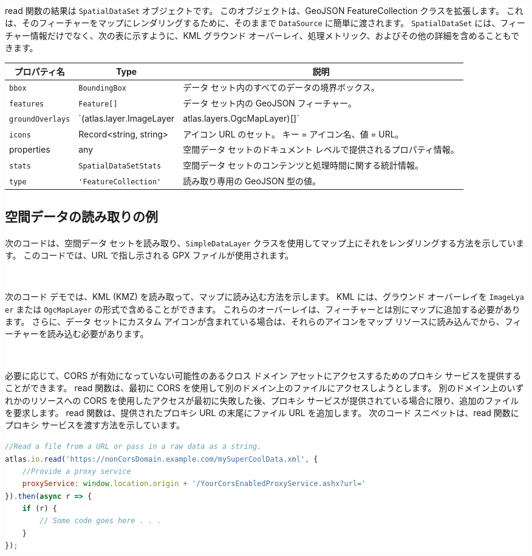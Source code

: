 read 関数の結果は `SpatialDataSet` オブジェクトです。 このオブジェクトは、GeoJSON FeatureCollection クラスを拡張します。 これは、そのフィーチャーをマップにレンダリングするために、そのままで `DataSource` に簡単に渡されます。 `SpatialDataSet` には、フィーチャー情報だけでなく、次の表に示すように、KML グラウンド オーバーレイ、処理メトリック、およびその他の詳細を含めることもできます。

| プロパティ名 | Type | 説明 | 
|---------------|------|-------------|
| `bbox` | `BoundingBox` | データ セット内のすべてのデータの境界ボックス。 |
| `features` | `Feature[]` | データ セット内の GeoJSON フィーチャー。 |
| `groundOverlays` | `(atlas.layer.ImageLayer | atlas.layers.OgcMapLayer)[]` | KML GroundOverlays の配列。 |
| `icons` | Record&lt;string, string&gt; | アイコン URL のセット。 キー = アイコン名、値 = URL。 |
| properties | any | 空間データ セットのドキュメント レベルで提供されるプロパティ情報。 |
| `stats` | `SpatialDataSetStats` | 空間データ セットのコンテンツと処理時間に関する統計情報。 |
| `type` | `'FeatureCollection'` | 読み取り専用の GeoJSON 型の値。 |

## <a name="examples-of-reading-spatial-data"></a>空間データの読み取りの例

次のコードは、空間データ セットを読み取り、`SimpleDataLayer` クラスを使用してマップ上にそれをレンダリングする方法を示しています。 このコードでは、URL で指し示される GPX ファイルが使用されます。

<br/>

<iframe height='500' scrolling='no' title='単純な空間データの読み込み' src='//codepen.io/azuremaps/embed/yLNXrZx/?height=500&theme-id=0&default-tab=js,result&embed-version=2&editable=true' frameborder='no' allowtransparency='true' allowfullscreen='true'><a href='https://codepen.io'>CodePen</a> で Azure Maps (<a href='https://codepen.io/azuremaps'>@azuremaps</a>) による Pen「<a href='https://codepen.io/azuremaps/pen/yLNXrZx/'>単純な空間データの読み込み</a>」を参照してください。
</iframe>

次のコード デモでは、KML (KMZ) を読み取って、マップに読み込む方法を示します。 KML には、グラウンド オーバーレイを `ImageLyaer` または `OgcMapLayer` の形式で含めることができます。 これらのオーバーレイは、フィーチャーとは別にマップに追加する必要があります。 さらに、データ セットにカスタム アイコンが含まれている場合は、それらのアイコンをマップ リソースに読み込んでから、フィーチャーを読み込む必要があります。

<br/>

<iframe height='500' scrolling='no' title='マップに KML を読み込む' src='//codepen.io/azuremaps/embed/XWbgwxX/?height=500&theme-id=0&default-tab=js,result&embed-version=2&editable=true' frameborder='no' allowtransparency='true' allowfullscreen='true'><a href='https://codepen.io'>CodePen</a> で Azure Maps (<a href='https://codepen.io/azuremaps'>@azuremaps</a>) による Pen「<a href='https://codepen.io/azuremaps/pen/XWbgwxX/'>マップに KML を読み込む</a>」を参照してください。
</iframe>

必要に応じて、CORS が有効になっていない可能性のあるクロス ドメイン アセットにアクセスするためのプロキシ サービスを提供することができます。 read 関数は、最初に CORS を使用して別のドメイン上のファイルにアクセスしようとします。 別のドメイン上のいずれかのリソースへの CORS を使用したアクセスが最初に失敗した後、プロキシ サービスが提供されている場合に限り、追加のファイルを要求します。 read 関数は、提供されたプロキシ URL の末尾にファイル URL を追加します。 次のコード スニペットは、read 関数にプロキシ サービスを渡す方法を示しています。

```javascript
//Read a file from a URL or pass in a raw data as a string.
atlas.io.read('https://nonCorsDomain.example.com/mySuperCoolData.xml', {
    //Provide a proxy service
    proxyService: window.location.origin + '/YourCorsEnabledProxyService.ashx?url='
}).then(async r => {
    if (r) {
        // Some code goes here . . .
    }
});

```
